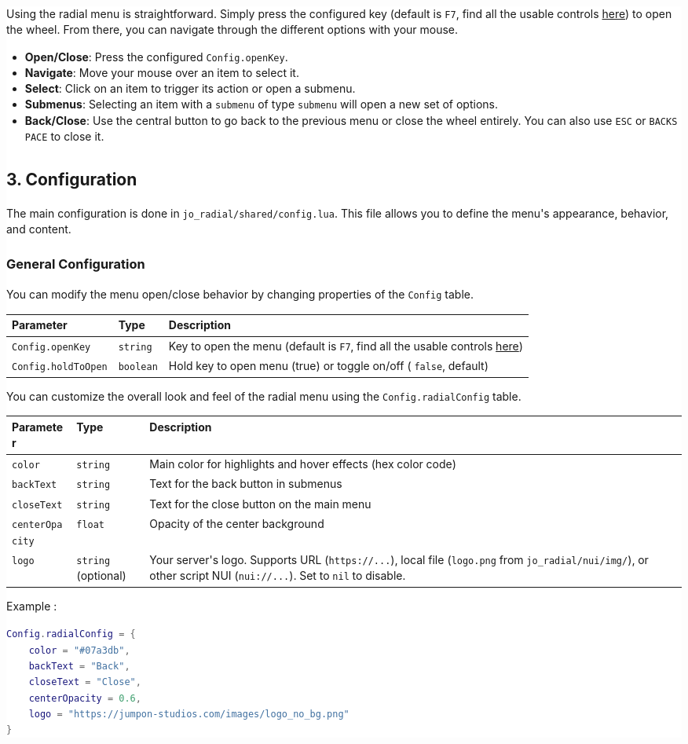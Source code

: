 Using the radial menu is straightforward. Simply press the configured key (default is `F7`, find all the usable controls [here](https://docs.jumpon-studios.com/jo_libs/modules/raw-keys/client#keys)) to open the wheel. From there, you can navigate through the different options with your mouse.

  - **Open/Close**: Press the configured `Config.openKey`.
  - **Navigate**: Move your mouse over an item to select it.
  - **Select**: Click on an item to trigger its action or open a submenu.
  - **Submenus**: Selecting an item with a `submenu` of type `submenu` will open a new set of options.
  - **Back/Close**: Use the central button to go back to the previous menu or close the wheel entirely. You can also use `ESC` or `BACKSPACE` to close it.



## 3. Configuration

The main configuration is done in `jo_radial/shared/config.lua`. This file allows you to define the menu's appearance, behavior, and content.

### General Configuration

You can modify the menu open/close behavior by changing properties of the `Config` table.

| Parameter           | Type      | Description                                                                                                                                       |
| :------------------ | :-------- | :------------------------------------------------------------------------------------------------------------------------------------------------ |
| `Config.openKey`    | `string`  | Key to open the menu (default is `F7`, find all the usable controls [here](https://docs.jumpon-studios.com/jo_libs/modules/raw-keys/client#keys)) |
| `Config.holdToOpen` | `boolean` | Hold key to open menu (true) or toggle on/off ( `false`, default)                                                                                 |



You can customize the overall look and feel of the radial menu using the `Config.radialConfig` table.

| Parameter       | Type                | Description                                                                                                                                                      |
| :-------------- | :------------------ | :--------------------------------------------------------------------------------------------------------------------------------------------------------------- |
| `color`         | `string`            | Main color for highlights and hover effects (hex color code)                                                                                                     |
| `backText`      | `string`            | Text for the back button in submenus                                                                                                                             |
| `closeText`     | `string`            | Text for the close button on the main menu                                                                                                                       |
| `centerOpacity` | `float`             | Opacity of the center background                                                                                                                                 |
| `logo`          | `string` (optional) | Your server's logo. Supports URL (`https://...`), local file (`logo.png` from `jo_radial/nui/img/`), or other script NUI (`nui://...`). Set to `nil` to disable. |

Example :

```lua
Config.radialConfig = {
    color = "#07a3db",
    backText = "Back",
    closeText = "Close",
    centerOpacity = 0.6, 
    logo = "https://jumpon-studios.com/images/logo_no_bg.png"
}
```
